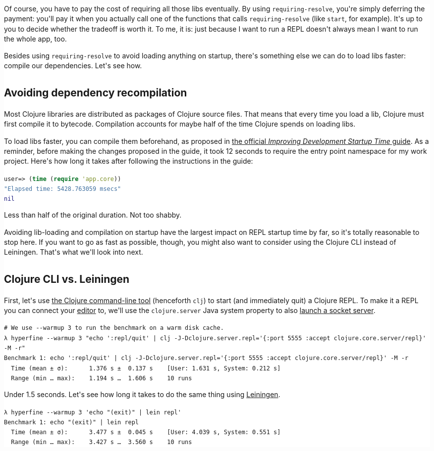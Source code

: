 Of course, you have to pay the cost of requiring all those libs eventually. By using `requiring-resolve`, you're simply deferring the payment: you'll pay it when you actually call one of the functions that calls `requiring-resolve` (like `start`, for example). It's up to you to decide whether the tradeoff is worth it. To me, it is: just because I want to run a REPL doesn't always mean I want to run the whole app, too.

Besides using `requiring-resolve` to avoid loading anything on startup, there's something else we can do to load libs faster: compile our dependencies. Let's see how.

## Avoiding dependency recompilation

Most Clojure libraries are distributed as packages of Clojure source files. That means that every time you load a lib, Clojure must first compile it to bytecode. Compilation accounts for maybe half of the time Clojure spends on loading libs.

To load libs faster, you can compile them beforehand, as proposed in [the official *Improving Development Startup Time* guide](https://clojure.org/guides/dev_startup_time). As a reminder, before making the changes proposed in the guide, it took 12 seconds to require the entry point namespace for my work project. Here's how long it takes after following the instructions in the guide:

```clojure
user=> (time (require 'app.core))
"Elapsed time: 5428.763059 msecs"
nil
```

Less than half of the original duration. Not too shabby.

Avoiding lib-loading and compilation on startup have the largest impact on REPL startup time by far, so it's totally reasonable to stop here. If you want to go as fast as possible, though, you might also want to consider using the Clojure CLI instead of Leiningen. That's what we'll look into next.

## Clojure CLI vs. Leiningen

First, let's use [the Clojure command-line tool](https://clojure.org/guides/getting_started#_clojure_installer_and_cli_tools) (henceforth `clj`) to start (and immediately quit) a Clojure REPL. To make it a REPL you can connect your [editor](https://tutkain.flowthing.me) to, we'll use the `clojure.server` Java system property to also [launch a socket server](https://clojure.org/reference/repl_and_main#_launching_a_socket_server).

```text
# We use --warmup 3 to run the benchmark on a warm disk cache.
λ hyperfine --warmup 3 "echo ':repl/quit' | clj -J-Dclojure.server.repl='{:port 5555 :accept clojure.core.server/repl}' -M -r"
Benchmark 1: echo ':repl/quit' | clj -J-Dclojure.server.repl='{:port 5555 :accept clojure.core.server/repl}' -M -r
  Time (mean ± σ):      1.376 s ±  0.137 s    [User: 1.631 s, System: 0.212 s]
  Range (min … max):    1.194 s …  1.606 s    10 runs
```

Under 1.5 seconds. Let's see how long it takes to do the same thing using [Leiningen](https://leiningen.org/).

```text
λ hyperfine --warmup 3 'echo "(exit)" | lein repl'
Benchmark 1: echo "(exit)" | lein repl
  Time (mean ± σ):      3.477 s ±  0.045 s    [User: 4.039 s, System: 0.551 s]
  Range (min … max):    3.427 s …  3.560 s    10 runs
```
